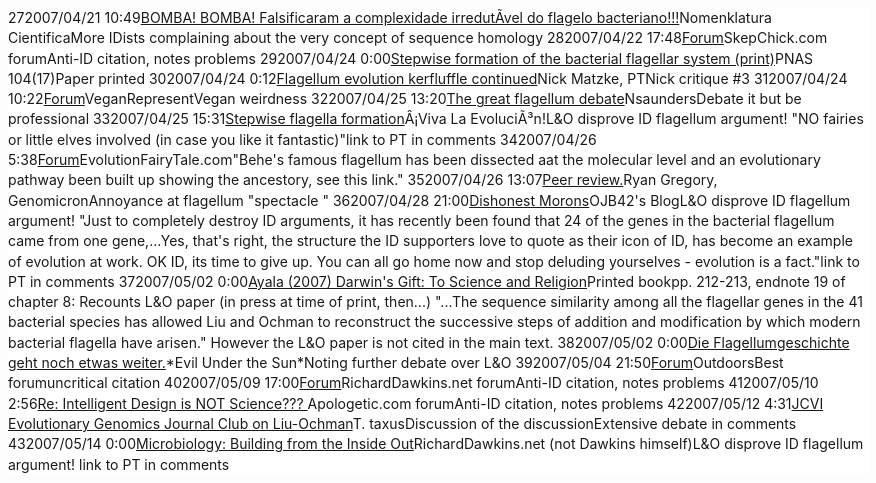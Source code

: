 <tr><td>27</td><td>2007/04/21 10:49</td><td><a href="http://translate.google.com/translate?u=http%3A%2F%2Fpos-darwinista.blogspot.com%2F2007%2F04%2Fbomba-bomba-falsificaram-complexidade.html&langpair=pt%7Cen&hl=en&ie=UTF-8&oe=UTF-8&prev=%2Flanguage_tools">BOMBA! BOMBA! Falsificaram a complexidade irredutÃ­vel do flagelo bacteriano!!!</a></td><td>Nomenklatura Cientifica</td><td>More IDists complaining about the very concept of sequence homology</td><td></td></tr>
<tr><td>28</td><td>2007/04/22 17:48</td><td><a href="http://www.skepchick.org/skepticsguide/viewtopic.php?t=2445&start=15&sid=c573ca35b685094a918b806acc89d311">Forum</a></td><td>SkepChick.com forum</td><td>Anti-ID citation, notes problems</td><td></td></tr>
<tr><td>29</td><td>2007/04/24 0:00</td><td><a href="http://www.pnas.org/cgi/content/full/104/17/7116">Stepwise formation of the bacterial flagellar system (print)</a></td><td>PNAS 104(17)</td><td>Paper printed</td><td></td></tr>
<tr><td>30</td><td>2007/04/24 0:12</td><td><a href="http://www.pandasthumb.org/archives/2007/04/flagellum_evolu_3.html">Flagellum evolution kerfluffle continued</a></td><td>Nick Matzke, PT</td><td>Nick critique #3</td><td></td></tr>
<tr><td>31</td><td>2007/04/24 10:22</td><td><a href="http://veganrepresent.com/forums/archive/index.php?t-9913.html">Forum</a></td><td>VeganRepresent</td><td>Vegan weirdness</td><td></td></tr>
<tr><td>32</td><td>2007/04/25 13:20</td><td><a href="http://nsaunders.wordpress.com/2007/04/25/the-great-flagellum-debate/">The great flagellum debate</a></td><td>Nsaunders</td><td>Debate it but be professional</td><td></td></tr>
<tr><td>33</td><td>2007/04/25 15:31</td><td><a href="http://vivalaevolucion.blogs.ie/2007/04/25/stepwise-flagella-formation/">Stepwise flagella formation</a></td><td>Â¡Viva La EvoluciÃ³n!</td><td>L&O disprove ID flagellum argument!  "NO fairies or little elves involved (in case you like it fantastic)"</td><td>link to PT in comments</td></tr>
<tr><td>34</td><td>2007/04/26 5:38</td><td><a href="http://www.evolutionfairytale.com/forum/lofiversion/index.php/t1245-250.html">Forum</a></td><td>EvolutionFairyTale.com</td><td>"Behe's famous flagellum has been dissected aat the molecular level and an evolutionary pathway been built up showing the ancestory, see this link."</td><td></td></tr>
<tr><td>35</td><td>2007/04/26 13:07</td><td><a href="http://genomicron.blogspot.com/2007/04/peer-review.html">Peer review.</a></td><td>Ryan Gregory, Genomicron</td><td>Annoyance at flagellum "spectacle "</td><td></td></tr>
<tr><td>36</td><td>2007/04/28 21:00</td><td><a href="http://ojb42.blogspot.com/2007/04/dishonest-morons.html">Dishonest Morons</a></td><td>OJB42's Blog</td><td>L&O disprove ID flagellum argument!  "Just to completely destroy ID arguments, it has recently been found that 24 of the genes in the bacterial flagellum came from one gene,...Yes, that's right, the structure the ID supporters love to quote as their icon of ID, has become an example of evolution at work. OK ID, its time to give up. You can all go home now and stop deluding yourselves - evolution is a fact."</td><td>link to PT in comments</td></tr>
<tr><td>37</td><td>2007/05/02 0:00</td><td><a href="http://www.amazon.com/Darwins-Gift-Francisco-Jose-Ayala/dp/0309102316/">Ayala (2007) Darwin's Gift: To Science and Religion</a></td><td>Printed book</td><td>pp. 212-213, endnote 19 of chapter 8: Recounts L&O paper (in press at time of print, then...) "...The sequence similarity among all the flagellar genes in the 41 bacterial species has allowed Liu and Ochman to reconstruct the successive steps of addition and modification by which modern bacterial flagella have arisen."  However the L&O paper is not cited in the main text.</td><td></td></tr>
<tr><td>38</td><td>2007/05/02 0:00</td><td><a href="http://evilunderthesun.blogspot.com/2007/05/die-flagellumgeschichte-geht-noch-etwas.html">Die Flagellumgeschichte geht noch etwas weiter.</a></td><td>*Evil Under the Sun*</td><td>Noting further debate over L&O</td><td></td></tr>
<tr><td>39</td><td>2007/05/04 21:50</td><td><a href="http://outdoorsbest.zeroforum.com/zerothread?&id=614961&postid=7481846">Forum</a></td><td>OutdoorsBest forum</td><td>uncritical citation</td><td></td></tr>
<tr><td>40</td><td>2007/05/09 17:00</td><td><a href="http://richarddawkins.net/forum/viewtopic.php?p=214237&sid=808a07bd046525b024ca38df1a9430fe">Forum</a></td><td>RichardDawkins.net forum</td><td>Anti-ID citation, notes problems</td><td></td></tr>
<tr><td>41</td><td>2007/05/10 2:56</td><td><a href="http://www.apologetics.com/forums/showflat.php?Cat=0&Board=UBB4&Number=107409&page=0&fpart=2#107562">Re: Intelligent Design is NOT Science??? </a></td><td>Apologetic.com forum</td><td>Anti-ID citation, notes problems</td><td></td></tr>
<tr><td>42</td><td>2007/05/12 4:31</td><td><a href="http://ttaxus.blogspot.com/2007/05/jcvi-evolutionary-genomics-journal-club.html">JCVI Evolutionary Genomics Journal Club on Liu-Ochman</a></td><td>T. taxus</td><td>Discussion of the discussion</td><td>Extensive debate in comments</td></tr>
<tr><td>43</td><td>2007/05/14 0:00</td><td><a href="http://richarddawkins.net/article,1067,n,n">Microbiology: Building from the Inside Out</a></td><td>RichardDawkins.net (not Dawkins himself)</td><td>L&O disprove ID flagellum argument! </td><td>link to PT in comments</td></tr>